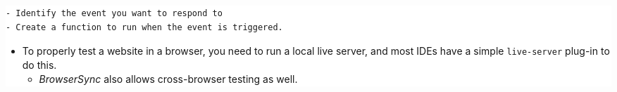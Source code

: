     - Identify the event you want to respond to
    - Create a function to run when the event is triggered.
- To properly test a website in a browser, you need to run a local live server, and most IDEs have a simple `live-server` plug-in to do this.
  - _BrowserSync_ also allows cross-browser testing as well.
